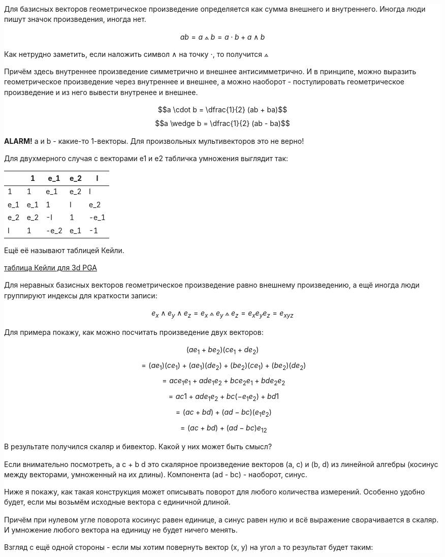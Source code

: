 Для базисных векторов геометрическое произведение определяется как сумма внешнего и внутреннего. Иногда люди пишут значок произведения, иногда нет.

$$ab = a ⟑ b = a \cdot b + a \wedge b$$

Как нетрудно заметить, если наложить символ ∧ на точку ⋅, то получится ⟑

Причём здесь внутреннее произведение симметрично и внешнее антисимметрично. И в принципе, можно выразить геометрическое произведение через внутреннее и внешнее, а можно наоборот - постулировать геометрическое произведение и из него вывести внутренее и внешнее.

$$a \cdot b = \dfrac{1}{2} (ab + ba)$$
$$a \wedge b = \dfrac{1}{2} (ab - ba)$$

**ALARM!** a и b - какие-то 1-векторы. Для произвольных мультивекторов это не верно!

Для двухмерного случая c векторами e1 и e2 табличка умножения выглядит так:

|   |  1| e_1| e_2|   I|
|---|---|----|----|----|
|1  |  1| e_1| e_2|   I|
|e_1|e_1|   1|   I| e_2|
|e_2|e_2|  -I|   1|-e_1|
|I  |  1|-e_2| e_1|  -1|

Ещё её называют таблицей Кейли.

[таблица Кейли для 3d PGA](https://bivector.net/tools.html?p=3&q=0&r=1)

Для неравных базисных векторов геометрическое произведение равно внешнему произведению, а ещё иногда люди группируют индексы для краткости записи:

$$e_x \wedge e_y \wedge e_z = e_x ⟑ e_y ⟑ e_z = e_x e_y e_z = e_{xyz}$$


Для примера покажу, как можно посчитать произведение двух векторов:

$$(a e_1 + b e_2) (c e_1 + d e_2)$$
$$= (a e_1) (c e_1) + (a e_1) (d e_2) + (b e_2)(c e_1) + (b e_2)(d e_2)  $$
$$= ac e_1 e_1 + a d e_1 e_2 + bc e_2 e_1 + bd e_2 e_2$$
$$= ac 1 + a d e_1 e_2 + bc ( - e_1 e_2) + bd 1$$
$$= (ac + bd) + (a d - bc) (e_1 e_2)$$
$$= (ac + bd) + (a d - bc) e_{12}$$

В результате получился скаляр и бивектор. Какой у них может быть смысл?

Если внимательно посмотреть, a c + b d это скалярное произведение векторов (a, c) и (b, d) из линейной алгебры (косинус между векторами, умноженный на их длины).
Компонента (ad - bc) - наоборот, синус.

Ниже я покажу, как такая конструкция может описывать поворот для любого количества измерений. Особенно удобно будет, если мы возьмём исходные вектора с единичной длиной.

Причём при нулевом угле поворота косинус равен единице, а синус равен нулю и всё выражение сворачивается в скаляр. И умножение любого вектора на единицу не будет ничего менять.

Взгляд с ещё одной стороны - если мы хотим повернуть вектор (x, y) на угол `a` то результат будет таким:
